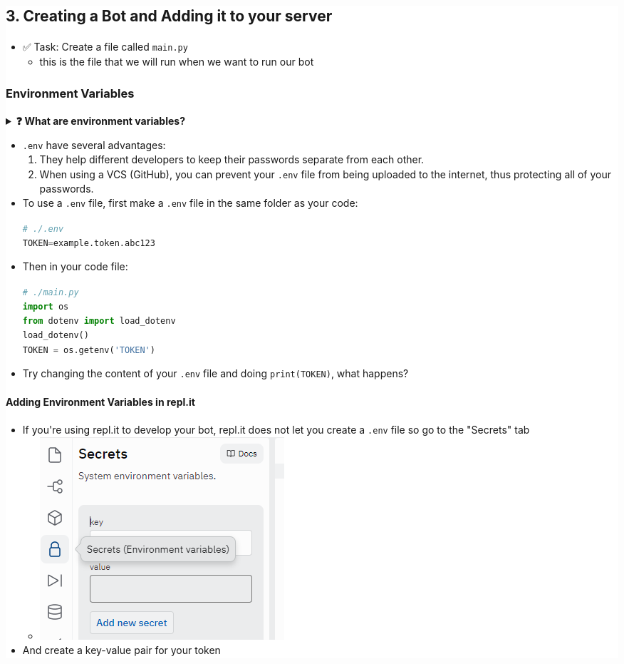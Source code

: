 
## 3. Creating a Bot and Adding it to your server

* ✅ Task: Create a file called `main.py`
  * this is the file that we will run when we want to run our bot

### Environment Variables
<details><summary><b>❓ What are environment variables?</b></summary></details>

* `.env` have several advantages:
  1. They help different developers to keep their passwords separate from each other.
  2. When using a VCS (GitHub), you can prevent your `.env` file from being uploaded to the internet, thus protecting all of your passwords.
* To use a `.env` file, first make a `.env` file in the same folder as your code:
  ```python
  # ./.env
  TOKEN=example.token.abc123
  ```
* Then in your code file:
  ```python
  # ./main.py
  import os
  from dotenv import load_dotenv
  load_dotenv()
  TOKEN = os.getenv('TOKEN')
  ```
* Try changing the content of your `.env` file and doing `print(TOKEN)`, what happens?

#### Adding Environment Variables in repl.it
* If you're using repl.it to develop your bot, repl.it does not let you create a `.env` file so go to the "Secrets" tab
  * ![](2022-08-06-17-17-22.png)
* And create a key-value pair for your token